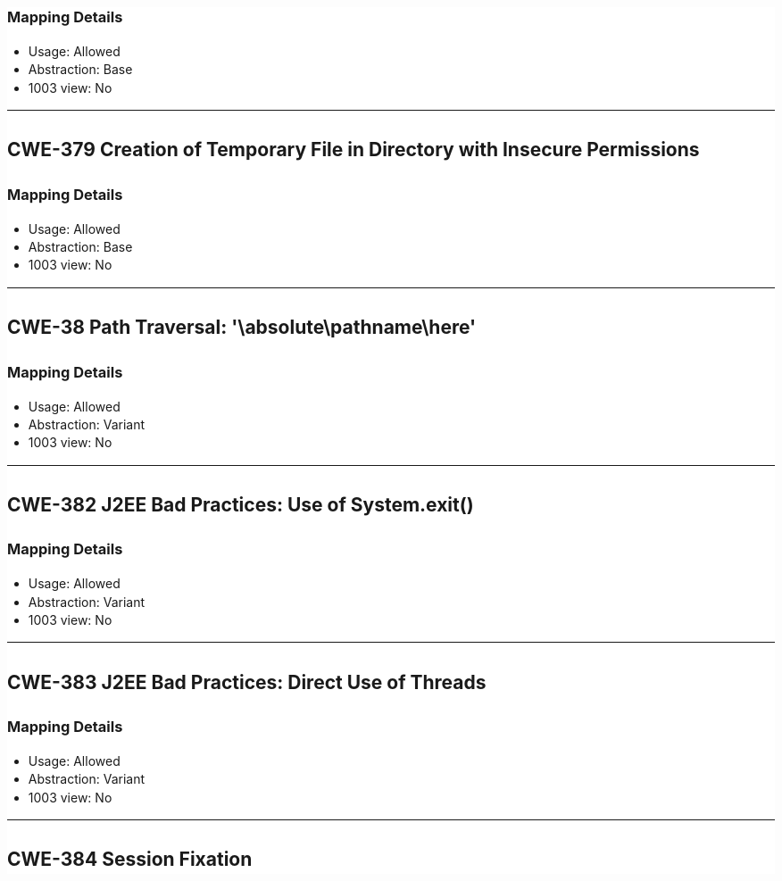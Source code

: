 ### Mapping Details

- Usage: Allowed
- Abstraction: Base
- 1003 view: No

---

## CWE-379 Creation of Temporary File in Directory with Insecure Permissions

### Mapping Details

- Usage: Allowed
- Abstraction: Base
- 1003 view: No

---

## CWE-38 Path Traversal: '\absolute\pathname\here'

### Mapping Details

- Usage: Allowed
- Abstraction: Variant
- 1003 view: No

---

## CWE-382 J2EE Bad Practices: Use of System.exit()

### Mapping Details

- Usage: Allowed
- Abstraction: Variant
- 1003 view: No

---

## CWE-383 J2EE Bad Practices: Direct Use of Threads

### Mapping Details

- Usage: Allowed
- Abstraction: Variant
- 1003 view: No

---

## CWE-384 Session Fixation
